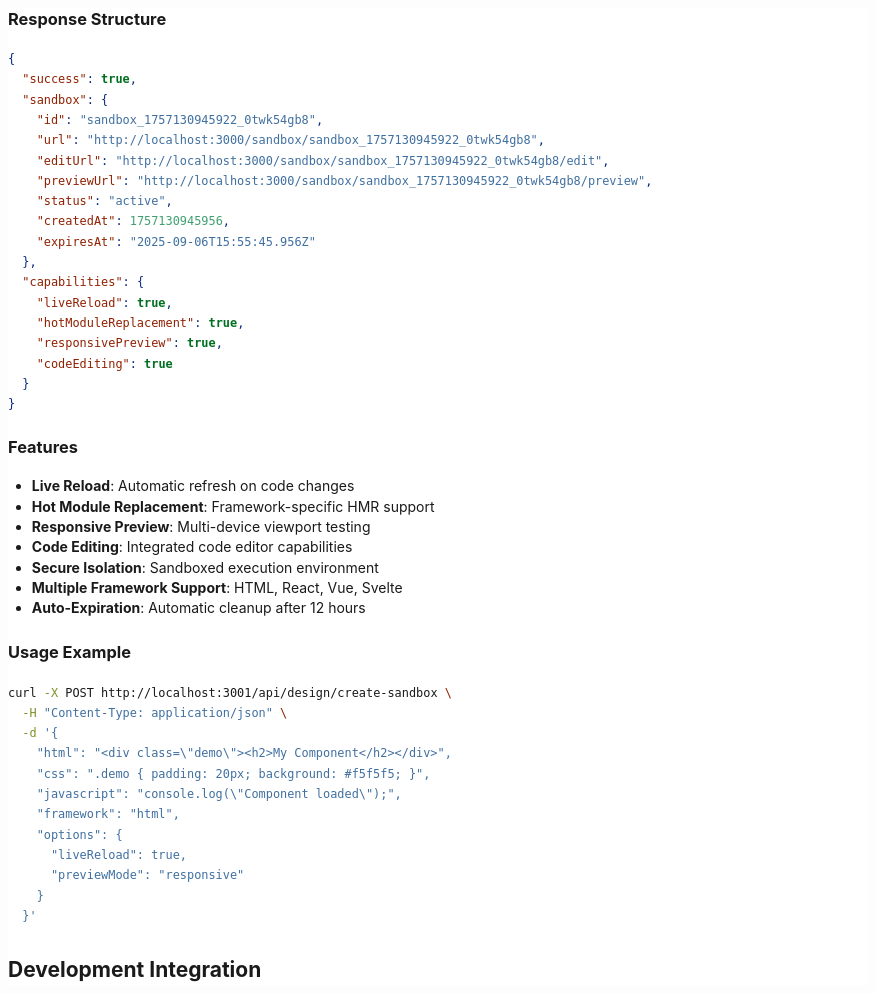 ### Response Structure

```json
{
  "success": true,
  "sandbox": {
    "id": "sandbox_1757130945922_0twk54gb8",
    "url": "http://localhost:3000/sandbox/sandbox_1757130945922_0twk54gb8",
    "editUrl": "http://localhost:3000/sandbox/sandbox_1757130945922_0twk54gb8/edit",
    "previewUrl": "http://localhost:3000/sandbox/sandbox_1757130945922_0twk54gb8/preview",
    "status": "active",
    "createdAt": 1757130945956,
    "expiresAt": "2025-09-06T15:55:45.956Z"
  },
  "capabilities": {
    "liveReload": true,
    "hotModuleReplacement": true,
    "responsivePreview": true,
    "codeEditing": true
  }
}
```

### Features

- **Live Reload**: Automatic refresh on code changes
- **Hot Module Replacement**: Framework-specific HMR support
- **Responsive Preview**: Multi-device viewport testing
- **Code Editing**: Integrated code editor capabilities
- **Secure Isolation**: Sandboxed execution environment
- **Multiple Framework Support**: HTML, React, Vue, Svelte
- **Auto-Expiration**: Automatic cleanup after 12 hours

### Usage Example

```bash
curl -X POST http://localhost:3001/api/design/create-sandbox \
  -H "Content-Type: application/json" \
  -d '{
    "html": "<div class=\"demo\"><h2>My Component</h2></div>",
    "css": ".demo { padding: 20px; background: #f5f5f5; }",
    "javascript": "console.log(\"Component loaded\");",
    "framework": "html",
    "options": {
      "liveReload": true,
      "previewMode": "responsive"
    }
  }'
```

## Development Integration
